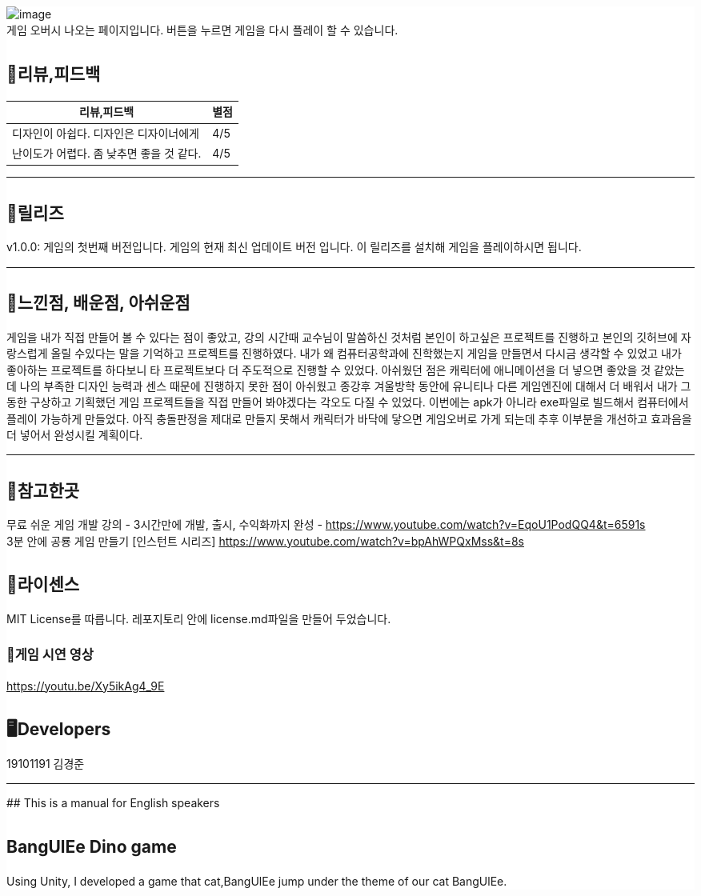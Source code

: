 ![image](https://user-images.githubusercontent.com/49617190/205099054-f1181584-8aaf-4b33-9905-b254b997d3d5.png)  
게임 오버시 나오는 페이지입니다. 버튼을 누르면 게임을 다시 플레이 할 수 있습니다.

## 📝리뷰,피드백
| 리뷰,피드백    | 별점      |
|-----------|------------|
| 디자인이 아쉽다. 디자인은 디자이너에게 | 4/5 |
| 난이도가 어렵다. 좀 낮추면 좋을 것 같다. | 4/5 |

---

## 📝릴리즈
v1.0.0: 게임의 첫번째 버전입니다. 게임의 현재 최신 업데이트 버전 입니다. 이 릴리즈를 설치해 게임을 플레이하시면 됩니다.

---


## 📝느낀점, 배운점, 아쉬운점
게임을 내가 직접 만들어 볼 수 있다는 점이 좋았고, 강의 시간때 교수님이 말씀하신 것처럼 본인이 하고싶은 프로젝트를 진행하고 본인의 깃허브에 자랑스럽게 올릴 수있다는 말을 기억하고 프로젝트를 진행하였다. 내가 왜 컴퓨터공학과에 진학했는지 게임을 만들면서 다시금 생각할 수 있었고 내가 좋아하는 프로젝트를 하다보니 타 프로젝트보다 더 주도적으로 진행할 수 있었다. 아쉬웠던 점은 캐릭터에 애니메이션을 더 넣으면 좋았을 것 같았는데 나의 부족한 디자인 능력과 센스 때문에 진행하지 못한 점이 아쉬웠고 종강후 겨울방학 동안에 유니티나 다른 게임엔진에 대해서 더 배워서 내가 그동한 구상하고 기획했던 게임 프로젝트들을 직접 만들어 봐야겠다는 각오도 다질 수 있었다. 이번에는 apk가 아니라 exe파일로 빌드해서 컴퓨터에서 플레이 가능하게 만들었다.
아직 충돌판정을 제대로 만들지 못해서 캐릭터가 바닥에 닿으면 게임오버로 가게 되는데 추후 이부분을 개선하고 효과음을 더 넣어서 완성시킬 계획이다.

---
## 📝참고한곳
무료 쉬운 게임 개발 강의 - 3시간만에 개발, 출시, 수익화까지 완성 - https://www.youtube.com/watch?v=EqoU1PodQQ4&t=6591s  
3분 안에 공룡 게임 만들기 [인스턴트 시리즈] https://www.youtube.com/watch?v=bpAhWPQxMss&t=8s 


## 📝라이센스
MIT License를 따릅니다. 레포지토리 안에 license.md파일을 만들어 두었습니다.

### 📝게임 시연 영상 ###
https://youtu.be/Xy5ikAg4_9E

## 🖥️Developers
19101191 김경준


<hr>
## This is a manual for English speakers

## BangUlEe Dino game
Using Unity, I developed a game that cat,BangUlEe jump under the theme of our cat BangUlEe.

